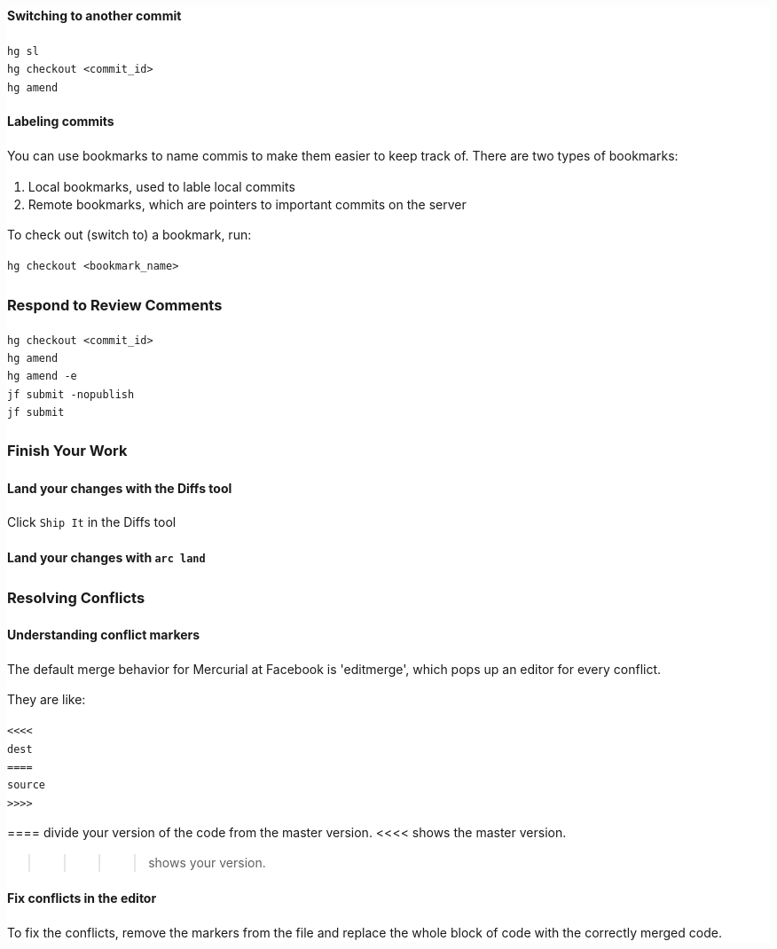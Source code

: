 #### Switching to another commit
```
hg sl
hg checkout <commit_id>
hg amend
```

#### Labeling commits
You can use bookmarks to name commis to make them easier to keep track of.
There are two types of bookmarks:
1) Local bookmarks, used to lable local commits
2) Remote bookmarks, which are pointers to important commits on the server

To check out (switch to) a bookmark, run:
```
hg checkout <bookmark_name>
```

### Respond to Review Comments
```
hg checkout <commit_id>
hg amend
hg amend -e
jf submit -nopublish
jf submit
```

### Finish Your Work

#### Land your changes with the Diffs tool
Click `Ship It` in the Diffs tool

#### Land your changes with `arc land`

### Resolving Conflicts

#### Understanding conflict markers
The default merge behavior for Mercurial at Facebook is 'editmerge', 
which pops up an editor for every conflict.

They are like:
```
<<<<
dest
====
source
>>>>
```

==== divide your version of the code from the master version.
<<<< shows the master version.
>>>> shows your version.

#### Fix conflicts in the editor
To fix the conflicts, remove the markers from the file and replace the whole block of code with the correctly merged code.
